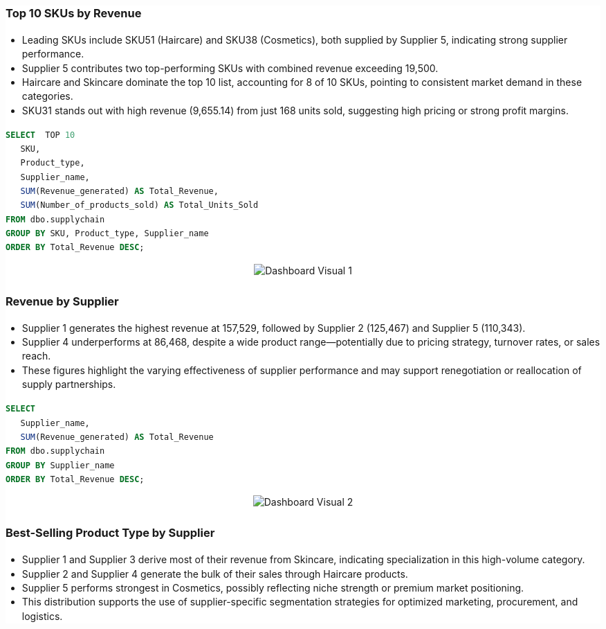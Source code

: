 
### Top 10 SKUs by Revenue
- Leading SKUs include SKU51 (Haircare) and SKU38 (Cosmetics), both supplied by Supplier 5, indicating strong supplier performance.
- Supplier 5 contributes two top-performing SKUs with combined revenue exceeding 19,500.
- Haircare and Skincare dominate the top 10 list, accounting for 8 of 10 SKUs, pointing to consistent market demand in these categories.
- SKU31 stands out with high revenue (9,655.14) from just 168 units sold, suggesting high pricing or strong profit margins.

 ```sql
SELECT  TOP 10
    SKU,
    Product_type,
    Supplier_name,
    SUM(Revenue_generated) AS Total_Revenue,
    SUM(Number_of_products_sold) AS Total_Units_Sold
FROM dbo.supplychain
GROUP BY SKU, Product_type, Supplier_name
ORDER BY Total_Revenue DESC;
```
<p align="center">
  <img src="https://github.com/user-attachments/assets/4675fc25-fe40-45f7-b195-d333a43d5b47" alt="Dashboard Visual 1" width="400"/>
</p>

### Revenue by Supplier
- Supplier 1 generates the highest revenue at 157,529, followed by Supplier 2 (125,467) and Supplier 5 (110,343).
- Supplier 4 underperforms at 86,468, despite a wide product range—potentially due to pricing strategy, turnover rates, or sales reach.
- These figures highlight the varying effectiveness of supplier performance and may support renegotiation or reallocation of supply partnerships.

 ```sql
SELECT 
    Supplier_name,
    SUM(Revenue_generated) AS Total_Revenue
FROM dbo.supplychain
GROUP BY Supplier_name
ORDER BY Total_Revenue DESC;
```
<p align="center">
  <img src="https://github.com/user-attachments/assets/bfac379d-011f-4628-b2b3-c6cfa37feb6e" alt="Dashboard Visual 2" width="400"/>
</p>

### Best-Selling Product Type by Supplier
- Supplier 1 and Supplier 3 derive most of their revenue from Skincare, indicating specialization in this high-volume category.
- Supplier 2 and Supplier 4 generate the bulk of their sales through Haircare products.
- Supplier 5 performs strongest in Cosmetics, possibly reflecting niche strength or premium market positioning.
- This distribution supports the use of supplier-specific segmentation strategies for optimized marketing, procurement, and logistics.
